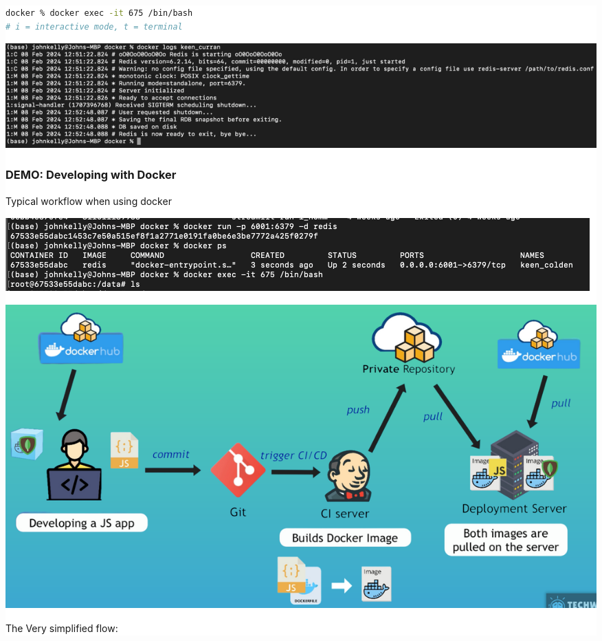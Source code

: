 ```bash
docker % docker exec -it 675 /bin/bash
# i = interactive mode, t = terminal
```

![07_image59.png](assets/07_image59.png)

### DEMO: Developing with Docker

Typical workflow when using docker

![07_image60.png](assets/07_image60.png)

![07_image61.png](assets/07_image61.png)

The Very simplified flow:
